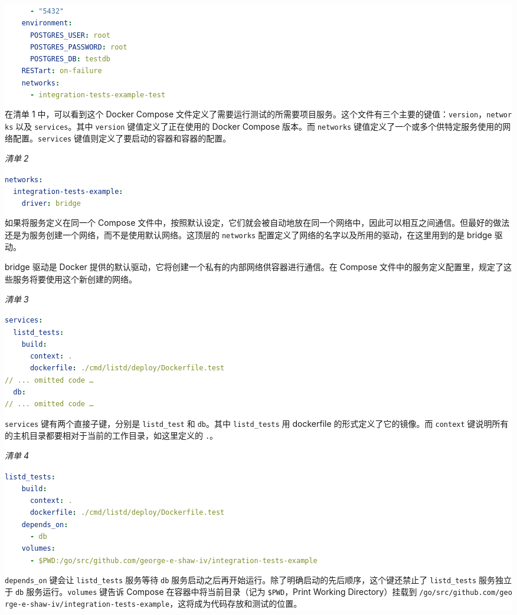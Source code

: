 ```yaml
      - "5432"
    environment:
      POSTGRES_USER: root
      POSTGRES_PASSWORD: root
      POSTGRES_DB: testdb
    RESTart: on-failure
    networks:
      - integration-tests-example-test
```

在清单 1 中，可以看到这个 Docker Compose 文件定义了需要运行测试的所需要项目服务。这个文件有三个主要的键值：`version`，`networks` 以及 `services`。其中 `version` 键值定义了正在使用的 Docker Compose 版本。而 `networks` 键值定义了一个或多个供特定服务使用的网络配置。`services` 键值则定义了要启动的容器和容器的配置。

*清单 2*

```yaml
networks:
  integration-tests-example:
    driver: bridge
```

如果将服务定义在同一个 Compose 文件中，按照默认设定，它们就会被自动地放在同一个网络中，因此可以相互之间通信。但最好的做法还是为服务创建一个网络，而不是使用默认网络。这顶层的 `networks` 配置定义了网络的名字以及所用的驱动，在这里用到的是 bridge 驱动。

bridge 驱动是 Docker 提供的默认驱动，它将创建一个私有的内部网络供容器进行通信。在 Compose 文件中的服务定义配置里，规定了这些服务将要使用这个新创建的网络。

*清单 3*

```yaml
services:
  listd_tests:
    build:
      context: .
      dockerfile: ./cmd/listd/deploy/Dockerfile.test
// ... omitted code …
  db:
// ... omitted code …
```

`services` 键有两个直接子键，分别是 `listd_test` 和 `db`。其中 `listd_tests` 用 dockerfile 的形式定义了它的镜像。而 `context` 键说明所有的主机目录都要相对于当前的工作目录，如这里定义的 `.`。

*清单 4*

```yaml
listd_tests:
    build:
      context: .
      dockerfile: ./cmd/listd/deploy/Dockerfile.test
    depends_on:
      - db
    volumes:
      - $PWD:/go/src/github.com/george-e-shaw-iv/integration-tests-example
```

`depends_on` 键会让 `listd_tests` 服务等待 `db` 服务启动之后再开始运行。除了明确启动的先后顺序，这个键还禁止了 `listd_tests` 服务独立于 `db` 服务运行。`volumes` 键告诉 Compose 在容器中将当前目录（记为 `$PWD`，Print Working Directory）挂载到 `/go/src/github.com/george-e-shaw-iv/integration-tests-example`，这将成为代码存放和测试的位置。
